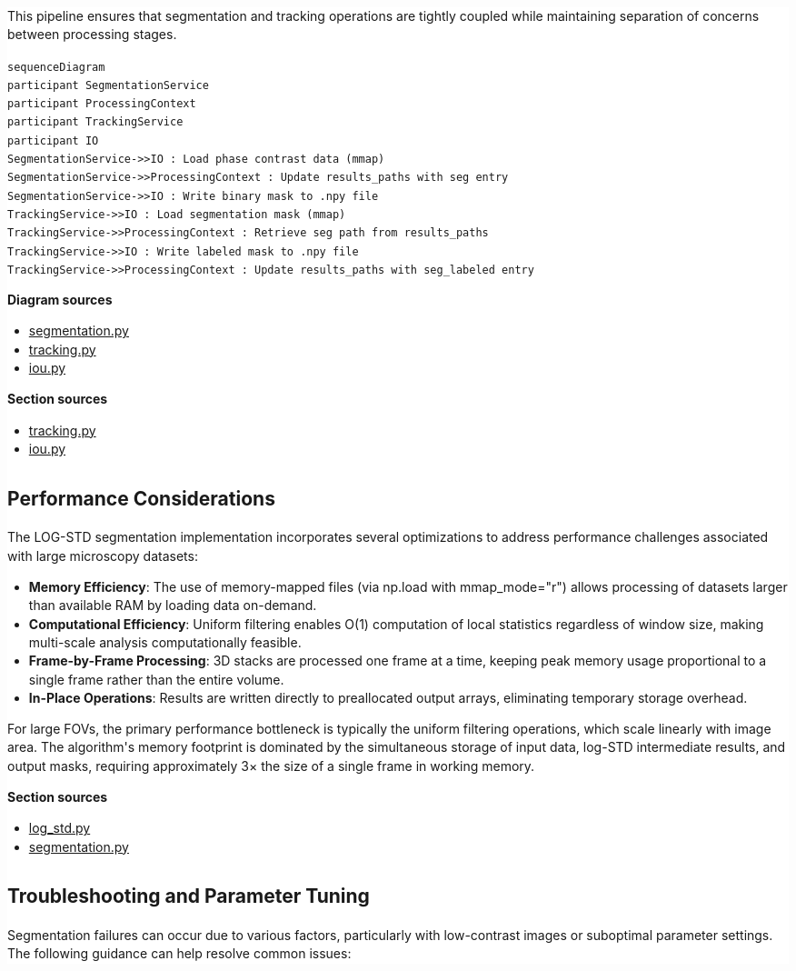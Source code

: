 This pipeline ensures that segmentation and tracking operations are tightly coupled while maintaining separation of concerns between processing stages.

```mermaid
sequenceDiagram
participant SegmentationService
participant ProcessingContext
participant TrackingService
participant IO
SegmentationService->>IO : Load phase contrast data (mmap)
SegmentationService->>ProcessingContext : Update results_paths with seg entry
SegmentationService->>IO : Write binary mask to .npy file
TrackingService->>IO : Load segmentation mask (mmap)
TrackingService->>ProcessingContext : Retrieve seg path from results_paths
TrackingService->>IO : Write labeled mask to .npy file
TrackingService->>ProcessingContext : Update results_paths with seg_labeled entry
```

**Diagram sources**
- [segmentation.py](file://pyama-core/src/pyama_core/processing/workflow/services/steps/segmentation.py#L0-L125)
- [tracking.py](file://pyama-core/src/pyama_core/processing/workflow/services/steps/tracking.py#L0-L126)
- [iou.py](file://pyama-core/src/pyama_core/processing/tracking/iou.py#L279-L360)

**Section sources**
- [tracking.py](file://pyama-core/src/pyama_core/processing/workflow/services/steps/tracking.py#L0-L126)
- [iou.py](file://pyama-core/src/pyama_core/processing/tracking/iou.py#L279-L360)

## Performance Considerations
The LOG-STD segmentation implementation incorporates several optimizations to address performance challenges associated with large microscopy datasets:

- **Memory Efficiency**: The use of memory-mapped files (via np.load with mmap_mode="r") allows processing of datasets larger than available RAM by loading data on-demand.
- **Computational Efficiency**: Uniform filtering enables O(1) computation of local statistics regardless of window size, making multi-scale analysis computationally feasible.
- **Frame-by-Frame Processing**: 3D stacks are processed one frame at a time, keeping peak memory usage proportional to a single frame rather than the entire volume.
- **In-Place Operations**: Results are written directly to preallocated output arrays, eliminating temporary storage overhead.

For large FOVs, the primary performance bottleneck is typically the uniform filtering operations, which scale linearly with image area. The algorithm's memory footprint is dominated by the simultaneous storage of input data, log-STD intermediate results, and output masks, requiring approximately 3× the size of a single frame in working memory.

**Section sources**
- [log_std.py](file://pyama-core/src/pyama_core/processing/segmentation/log_std.py#L0-L131)
- [segmentation.py](file://pyama-core/src/pyama_core/processing/workflow/services/steps/segmentation.py#L0-L125)

## Troubleshooting and Parameter Tuning
Segmentation failures can occur due to various factors, particularly with low-contrast images or suboptimal parameter settings. The following guidance can help resolve common issues:
